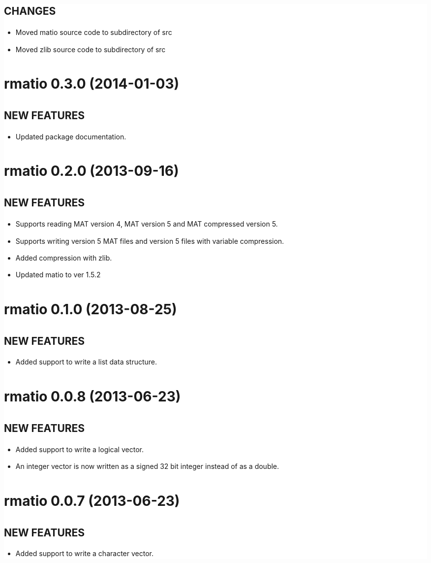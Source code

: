 ## CHANGES

* Moved matio source code to subdirectory of src

* Moved zlib source code to subdirectory of src

# rmatio 0.3.0 (2014-01-03)

## NEW FEATURES

* Updated package documentation.

# rmatio 0.2.0 (2013-09-16)

## NEW FEATURES

* Supports reading MAT version 4, MAT version 5 and MAT compressed
  version 5.

* Supports writing version 5 MAT files and version 5 files with
  variable compression.

* Added compression with zlib.

* Updated matio to ver 1.5.2

# rmatio 0.1.0 (2013-08-25)

## NEW FEATURES

* Added support to write a list data structure.

# rmatio 0.0.8 (2013-06-23)

## NEW FEATURES

* Added support to write a logical vector.

* An integer vector is now written as a signed
  32 bit integer instead of as a double.

# rmatio 0.0.7 (2013-06-23)

## NEW FEATURES

* Added support to write a character vector.
